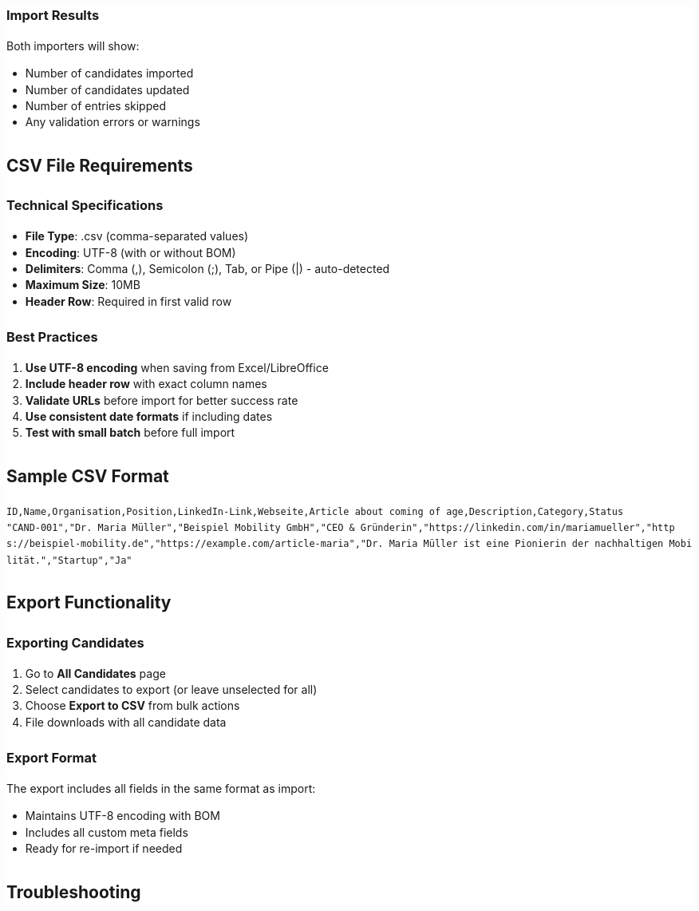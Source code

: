 ### Import Results
Both importers will show:
- Number of candidates imported
- Number of candidates updated
- Number of entries skipped
- Any validation errors or warnings

## CSV File Requirements

### Technical Specifications
- **File Type**: .csv (comma-separated values)
- **Encoding**: UTF-8 (with or without BOM)
- **Delimiters**: Comma (,), Semicolon (;), Tab, or Pipe (|) - auto-detected
- **Maximum Size**: 10MB
- **Header Row**: Required in first valid row

### Best Practices
1. **Use UTF-8 encoding** when saving from Excel/LibreOffice
2. **Include header row** with exact column names
3. **Validate URLs** before import for better success rate
4. **Use consistent date formats** if including dates
5. **Test with small batch** before full import

## Sample CSV Format

```csv
ID,Name,Organisation,Position,LinkedIn-Link,Webseite,Article about coming of age,Description,Category,Status
"CAND-001","Dr. Maria Müller","Beispiel Mobility GmbH","CEO & Gründerin","https://linkedin.com/in/mariamueller","https://beispiel-mobility.de","https://example.com/article-maria","Dr. Maria Müller ist eine Pionierin der nachhaltigen Mobilität.","Startup","Ja"
```

## Export Functionality

### Exporting Candidates
1. Go to **All Candidates** page
2. Select candidates to export (or leave unselected for all)
3. Choose **Export to CSV** from bulk actions
4. File downloads with all candidate data

### Export Format
The export includes all fields in the same format as import:
- Maintains UTF-8 encoding with BOM
- Includes all custom meta fields
- Ready for re-import if needed

## Troubleshooting
